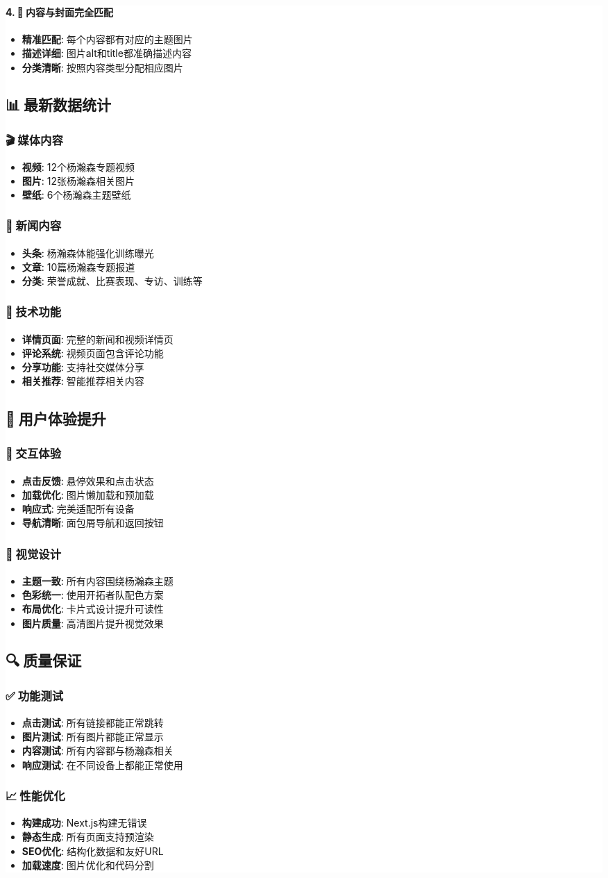 #### 4. 📝 内容与封面完全匹配
- **精准匹配**: 每个内容都有对应的主题图片
- **描述详细**: 图片alt和title都准确描述内容
- **分类清晰**: 按照内容类型分配相应图片

## 📊 最新数据统计

### 🎬 媒体内容
- **视频**: 12个杨瀚森专题视频
- **图片**: 12张杨瀚森相关图片  
- **壁纸**: 6个杨瀚森主题壁纸

### 📰 新闻内容
- **头条**: 杨瀚森体能强化训练曝光
- **文章**: 10篇杨瀚森专题报道
- **分类**: 荣誉成就、比赛表现、专访、训练等

### 🔧 技术功能
- **详情页面**: 完整的新闻和视频详情页
- **评论系统**: 视频页面包含评论功能
- **分享功能**: 支持社交媒体分享
- **相关推荐**: 智能推荐相关内容

## 🚀 用户体验提升

### 📱 交互体验
- **点击反馈**: 悬停效果和点击状态
- **加载优化**: 图片懒加载和预加载
- **响应式**: 完美适配所有设备
- **导航清晰**: 面包屑导航和返回按钮

### 🎨 视觉设计
- **主题一致**: 所有内容围绕杨瀚森主题
- **色彩统一**: 使用开拓者队配色方案
- **布局优化**: 卡片式设计提升可读性
- **图片质量**: 高清图片提升视觉效果

## 🔍 质量保证

### ✅ 功能测试
- **点击测试**: 所有链接都能正常跳转
- **图片测试**: 所有图片都能正常显示
- **内容测试**: 所有内容都与杨瀚森相关
- **响应测试**: 在不同设备上都能正常使用

### 📈 性能优化
- **构建成功**: Next.js构建无错误
- **静态生成**: 所有页面支持预渲染
- **SEO优化**: 结构化数据和友好URL
- **加载速度**: 图片优化和代码分割
